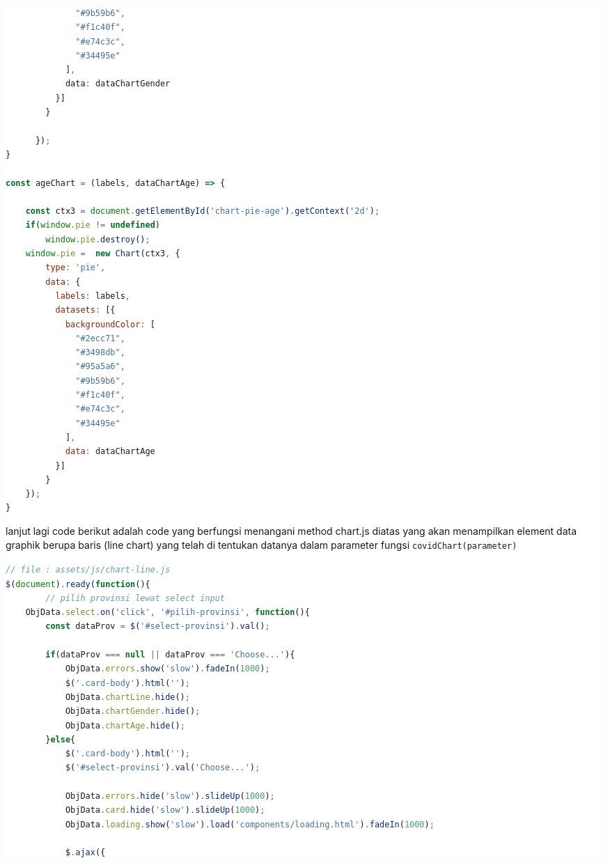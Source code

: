```javascript
              "#9b59b6",
              "#f1c40f",
              "#e74c3c",
              "#34495e"
            ],
            data: dataChartGender
          }]
        }

      });
}

const ageChart = (labels, dataChartAge) => {

    const ctx3 = document.getElementById('chart-pie-age').getContext('2d');
    if(window.pie != undefined) 
        window.pie.destroy(); 
    window.pie =  new Chart(ctx3, {
        type: 'pie',
        data: {
          labels: labels,
          datasets: [{
            backgroundColor: [
              "#2ecc71",
              "#3498db",
              "#95a5a6",
              "#9b59b6",
              "#f1c40f",
              "#e74c3c",
              "#34495e"
            ],
            data: dataChartAge
          }]
        }
    });
}
```  

lanjut lagi code berikut adalah code yang berfungsi menangani method chart.js diatas yang akan menampilkan element data graphik berupa baris (line chart) yang telah di tentukan datanya dalam parameter fungsi ```covidChart(parameter)```  

```javascript
// file : assets/js/chart-line.js
$(document).ready(function(){
		// pilih provinsi lewat select input
	ObjData.select.on('click', '#pilih-provinsi', function(){
		const dataProv = $('#select-provinsi').val();

		if(dataProv === null || dataProv === 'Choose...'){
			ObjData.errors.show('slow').fadeIn(1000);
			$('.card-body').html('');
			ObjData.chartLine.hide();
			ObjData.chartGender.hide();
			ObjData.chartAge.hide();
		}else{
			$('.card-body').html('');			
			$('#select-provinsi').val('Choose...');

			ObjData.errors.hide('slow').slideUp(1000);
			ObjData.card.hide('slow').slideUp(1000);
			ObjData.loading.show('slow').load('components/loading.html').fadeIn(1000);

			$.ajax({
```